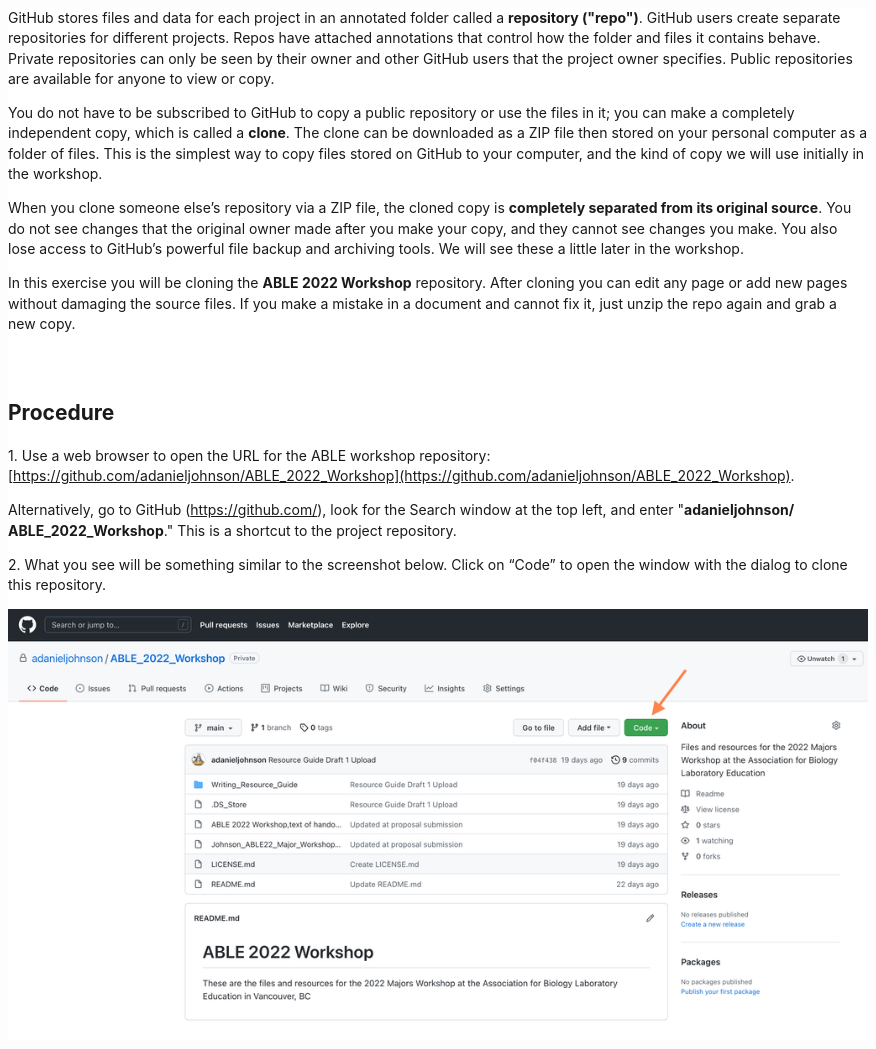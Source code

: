 GitHub stores files and data for each project in an annotated folder called a __repository ("repo")__. GitHub users create separate repositories for different projects. Repos have attached annotations that control how the folder and files it contains behave. Private repositories can only be seen by their owner and other GitHub users that the project owner specifies. Public repositories are available for anyone to view or copy. 

You do not have to be subscribed to GitHub to copy a public repository or use the files in it; you can make a completely independent copy, which is called a __clone__. The clone can be downloaded as a ZIP file then stored on your personal computer as a folder of files. This is the simplest way to copy files stored on GitHub to your computer, and the kind of copy we will use initially in the workshop. 

When you clone someone else’s repository via a ZIP file, the cloned copy is __completely separated from its original source__. You do not see changes that the original owner made after you make your copy, and they cannot see changes you make. You also lose access to GitHub’s powerful file backup and archiving tools. We will see these a little later in the workshop. 

In this exercise you will be cloning the __ABLE 2022 Workshop__ repository. After cloning you can edit any page or add new pages without damaging the source files. If you make a mistake in a document and cannot fix it, just unzip the repo again and grab a new copy. 

<br>

## Procedure

1\. Use a web browser to open the URL for the ABLE workshop repository: [https://github.com/adanieljohnson/ABLE_2022_Workshop](https://github.com/adanieljohnson/ABLE_2022_Workshop). 

Alternatively, go to GitHub (https://github.com/), look for the Search window at the top left, and enter "__adanieljohnson/ ABLE_2022_Workshop__." This is a shortcut to the project repository.

2\. What you see will be something similar to the screenshot below. Click on “Code” to open the window with the dialog to clone this repository.

<center>

![Main page of ABLE Workshop repository](https://github.com/adanieljohnson/ABLE_2022_Workshop/blob/main/images/Home-ABLE.png?raw=true)
